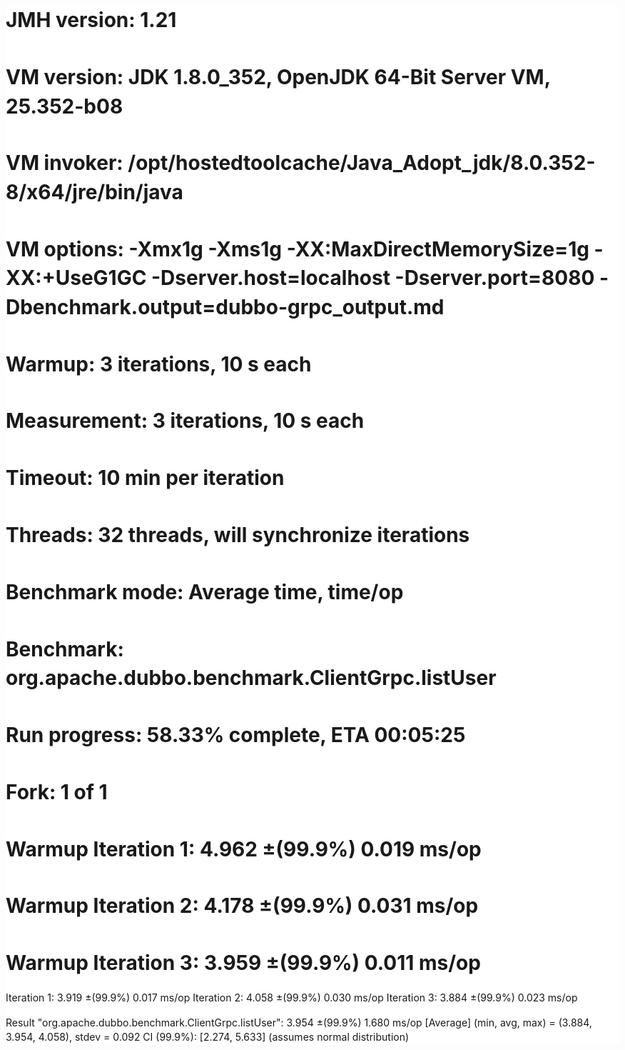 
# JMH version: 1.21
# VM version: JDK 1.8.0_352, OpenJDK 64-Bit Server VM, 25.352-b08
# VM invoker: /opt/hostedtoolcache/Java_Adopt_jdk/8.0.352-8/x64/jre/bin/java
# VM options: -Xmx1g -Xms1g -XX:MaxDirectMemorySize=1g -XX:+UseG1GC -Dserver.host=localhost -Dserver.port=8080 -Dbenchmark.output=dubbo-grpc_output.md
# Warmup: 3 iterations, 10 s each
# Measurement: 3 iterations, 10 s each
# Timeout: 10 min per iteration
# Threads: 32 threads, will synchronize iterations
# Benchmark mode: Average time, time/op
# Benchmark: org.apache.dubbo.benchmark.ClientGrpc.listUser

# Run progress: 58.33% complete, ETA 00:05:25
# Fork: 1 of 1
# Warmup Iteration   1: 4.962 ±(99.9%) 0.019 ms/op
# Warmup Iteration   2: 4.178 ±(99.9%) 0.031 ms/op
# Warmup Iteration   3: 3.959 ±(99.9%) 0.011 ms/op
Iteration   1: 3.919 ±(99.9%) 0.017 ms/op
Iteration   2: 4.058 ±(99.9%) 0.030 ms/op
Iteration   3: 3.884 ±(99.9%) 0.023 ms/op


Result "org.apache.dubbo.benchmark.ClientGrpc.listUser":
  3.954 ±(99.9%) 1.680 ms/op [Average]
  (min, avg, max) = (3.884, 3.954, 4.058), stdev = 0.092
  CI (99.9%): [2.274, 5.633] (assumes normal distribution)
